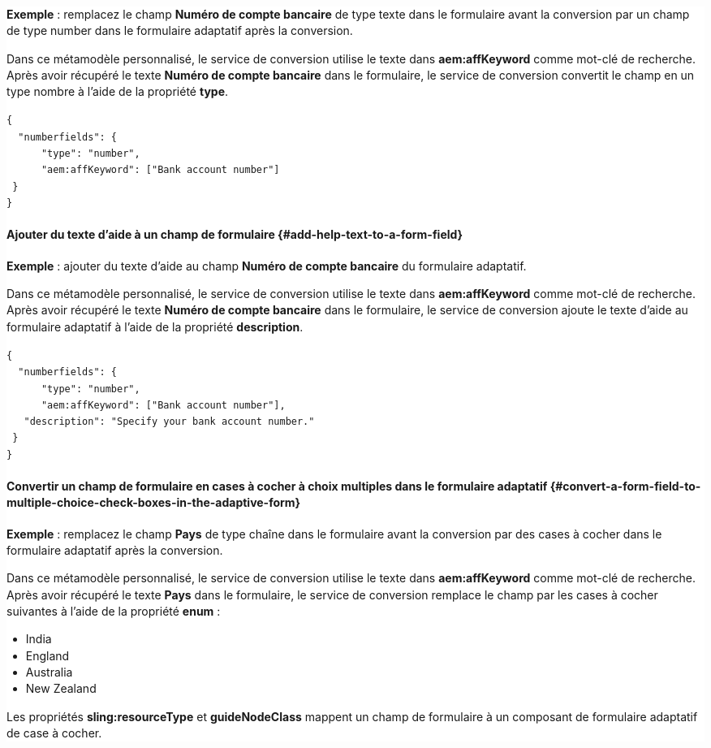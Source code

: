 **Exemple** : remplacez le champ **Numéro de compte bancaire** de type texte dans le formulaire avant la conversion par un champ de type number dans le formulaire adaptatif après la conversion.

Dans ce métamodèle personnalisé, le service de conversion utilise le texte dans **aem:affKeyword** comme mot-clé de recherche. Après avoir récupéré le texte **Numéro de compte bancaire** dans le formulaire, le service de conversion convertit le champ en un type nombre à l’aide de la propriété **type**.

```
{
  "numberfields": {
      "type": "number",
      "aem:affKeyword": ["Bank account number"]
 }
}
```

#### Ajouter du texte d’aide à un champ de formulaire {#add-help-text-to-a-form-field}

**Exemple** : ajouter du texte d’aide au champ **Numéro de compte bancaire** du formulaire adaptatif.

Dans ce métamodèle personnalisé, le service de conversion utilise le texte dans **aem:affKeyword** comme mot-clé de recherche. Après avoir récupéré le texte **Numéro de compte bancaire** dans le formulaire, le service de conversion ajoute le texte d’aide au formulaire adaptatif à l’aide de la propriété **description**.

```
{
  "numberfields": {
      "type": "number",
      "aem:affKeyword": ["Bank account number"],
   "description": "Specify your bank account number."
 }
}
```

#### Convertir un champ de formulaire en cases à cocher à choix multiples dans le formulaire adaptatif {#convert-a-form-field-to-multiple-choice-check-boxes-in-the-adaptive-form}

**Exemple** : remplacez le champ **Pays** de type chaîne dans le formulaire avant la conversion par des cases à cocher dans le formulaire adaptatif après la conversion.

Dans ce métamodèle personnalisé, le service de conversion utilise le texte dans **aem:affKeyword** comme mot-clé de recherche. Après avoir récupéré le texte **Pays** dans le formulaire, le service de conversion remplace le champ par les cases à cocher suivantes à l’aide de la propriété **enum** :

* India
* England
* Australia
* New Zealand

Les propriétés **sling:resourceType** et **guideNodeClass** mappent un champ de formulaire à un composant de formulaire adaptatif de case à cocher.
